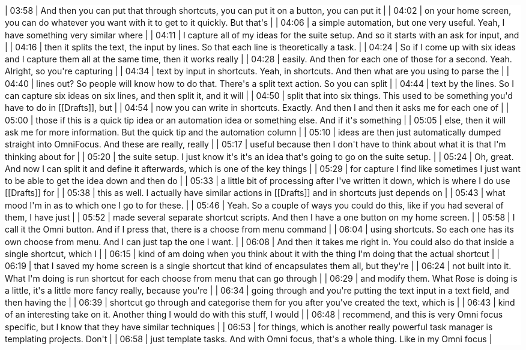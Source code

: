 | 03:58      | And then you can put that through shortcuts, you can put it on a button, you can put it                 |
| 04:02      | on your home screen, you can do whatever you want with it to get to it quickly. But that's              |
| 04:06      | a simple automation, but one very useful. Yeah, I have something very similar where                     |
| 04:11      | I capture all of my ideas for the suite setup. And so it starts with an ask for input, and              |
| 04:16      | then it splits the text, the input by lines. So that each line is theoretically a task.                 |
| 04:24      | So if I come up with six ideas and I capture them all at the same time, then it works really            |
| 04:28      | easily. And then for each one of those for a second. Yeah. Alright, so you're capturing                 |
| 04:34      | text by input in shortcuts. Yeah, in shortcuts. And then what are you using to parse the                |
| 04:40      | lines out? So people will know how to do that. There's a split text action. So you can split            |
| 04:44      | text by the lines. So I can capture six ideas on six lines, and then split it, and it will              |
| 04:50      | split that into six things. This used to be something you'd have to do in [[Drafts]], but                   |
| 04:54      | now you can write in shortcuts. Exactly. And then I and then it asks me for each one of                 |
| 05:00      | those if this is a quick tip idea or an automation idea or something else. And if it's something        |
| 05:05      | else, then it will ask me for more information. But the quick tip and the automation column             |
| 05:10      | ideas are then just automatically dumped straight into OmniFocus. And these are really, really          |
| 05:17      | useful because then I don't have to think about what it is that I'm thinking about for                  |
| 05:20      | the suite setup. I just know it's it's an idea that's going to go on the suite setup.                   |
| 05:24      | Oh, great. And now I can split it and define it afterwards, which is one of the key things              |
| 05:29      | for capture I find like sometimes I just want to be able to get the idea down and then do               |
| 05:33      | a little bit of processing after I've written it down, which is where I do use [[Drafts]] for               |
| 05:38      | this as well. I actually have similar actions in [[Drafts]] and in shortcuts just depends on                |
| 05:43      | what mood I'm in as to which one I go to for these.                                                     |
| 05:46      | Yeah. So a couple of ways you could do this, like if you had several of them, I have just               |
| 05:52      | made several separate shortcut scripts. And then I have a one button on my home screen.                 |
| 05:58      | I call it the Omni button. And if I press that, there is a choose from menu command                     |
| 06:04      | using shortcuts. So each one has its own choose from menu. And I can just tap the one I want.           |
| 06:08      | And then it takes me right in. You could also do that inside a single shortcut, which I                 |
| 06:15      | kind of am doing when you think about it with the thing I'm doing that the actual shortcut              |
| 06:19      | that I saved my home screen is a single shortcut that kind of encapsulates them all, but they're        |
| 06:24      | not built into it. What I'm doing is run shortcut for each choose from menu that can go through         |
| 06:29      | and modify them. What Rose is doing is a little, it's a little more fancy really, because you're        |
| 06:34      | going through and you're putting the text input in a text field, and then having the                    |
| 06:39      | shortcut go through and categorise them for you after you've created the text, which is                 |
| 06:43      | kind of an interesting take on it. Another thing I would do with this stuff, I would                    |
| 06:48      | recommend, and this is very Omni focus specific, but I know that they have similar techniques           |
| 06:53      | for things, which is another really powerful task manager is templating projects. Don't                 |
| 06:58      | just template tasks. And with Omni focus, that's a whole thing. Like in my Omni focus                   |
